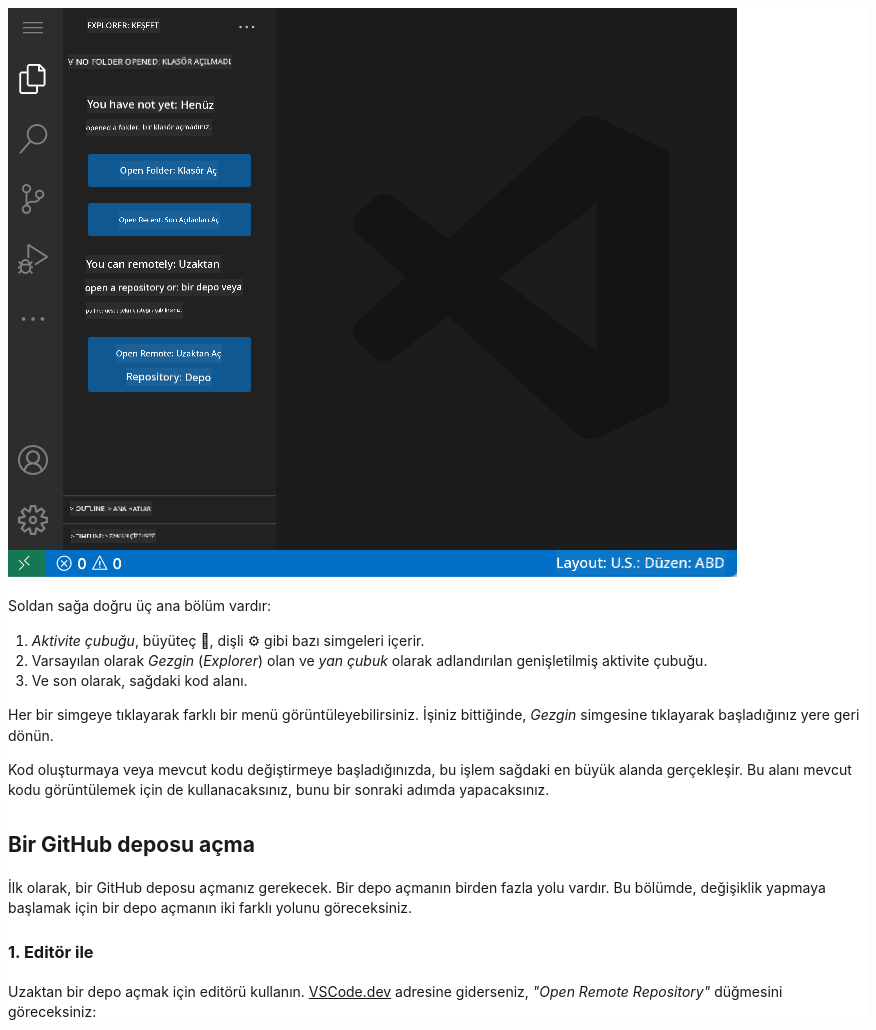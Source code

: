 ![Varsayılan VSCode.dev](../../../../translated_images/default-vscode-dev.5d06881d65c1b3234ce50cd9ed3b0028e6031ad5f5b441bcbed96bfa6311f6d0.tr.png)

Soldan sağa doğru üç ana bölüm vardır:

1. _Aktivite çubuğu_, büyüteç 🔎, dişli ⚙️ gibi bazı simgeleri içerir.
2. Varsayılan olarak _Gezgin_ (_Explorer_) olan ve _yan çubuk_ olarak adlandırılan genişletilmiş aktivite çubuğu.
3. Ve son olarak, sağdaki kod alanı.

Her bir simgeye tıklayarak farklı bir menü görüntüleyebilirsiniz. İşiniz bittiğinde, _Gezgin_ simgesine tıklayarak başladığınız yere geri dönün.

Kod oluşturmaya veya mevcut kodu değiştirmeye başladığınızda, bu işlem sağdaki en büyük alanda gerçekleşir. Bu alanı mevcut kodu görüntülemek için de kullanacaksınız, bunu bir sonraki adımda yapacaksınız.

## Bir GitHub deposu açma

İlk olarak, bir GitHub deposu açmanız gerekecek. Bir depo açmanın birden fazla yolu vardır. Bu bölümde, değişiklik yapmaya başlamak için bir depo açmanın iki farklı yolunu göreceksiniz.

### 1. Editör ile

Uzaktan bir depo açmak için editörü kullanın. [VSCode.dev](https://vscode.dev) adresine giderseniz, _"Open Remote Repository"_ düğmesini göreceksiniz:
